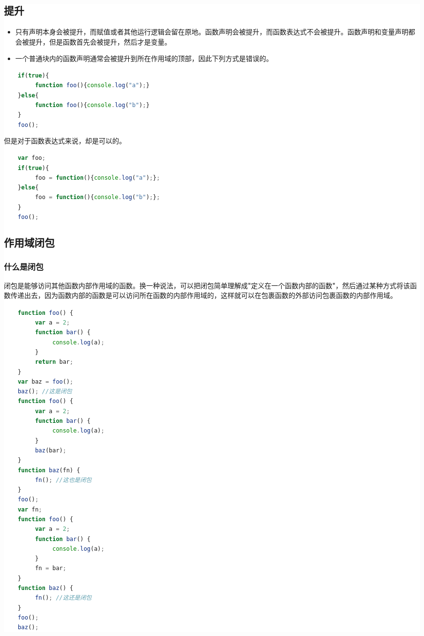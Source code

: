 ## 提升

- 只有声明本身会被提升，而赋值或者其他运行逻辑会留在原地。函数声明会被提升，而函数表达式不会被提升。函数声明和变量声明都会被提升，但是函数首先会被提升，然后才是变量。

- 一个普通块内的函数声明通常会被提升到所在作用域的顶部，因此下列方式是错误的。
```javascript
    if(true){
         function foo(){console.log("a");}
    }else{
         function foo(){console.log("b");}
    }
    foo();
```
但是对于函数表达式来说，却是可以的。
```javascript
    var foo;
    if(true){
         foo = function(){console.log("a");};
    }else{
         foo = function(){console.log("b");};
    }
    foo();
```

## 作用域闭包

### 什么是闭包

闭包是能够访问其他函数内部作用域的函数。换一种说法，可以把闭包简单理解成"定义在一个函数内部的函数"，然后通过某种方式将该函数传递出去，因为函数内部的函数是可以访问所在函数的内部作用域的，这样就可以在包裹函数的外部访问包裹函数的内部作用域。
```javascript
    function foo() {
         var a = 2;
         function bar() {
              console.log(a);
         }
         return bar;
    }
    var baz = foo();
    baz(); //这是闭包
    function foo() {
         var a = 2;
         function bar() {
              console.log(a);
         }
         baz(bar);
    }
    function baz(fn) {
         fn(); //这也是闭包
    }
    foo();
    var fn;
    function foo() {
         var a = 2;
         function bar() {
              console.log(a);
         }
         fn = bar;
    }
    function baz() {
         fn(); //这还是闭包
    }
    foo();
    baz();
```